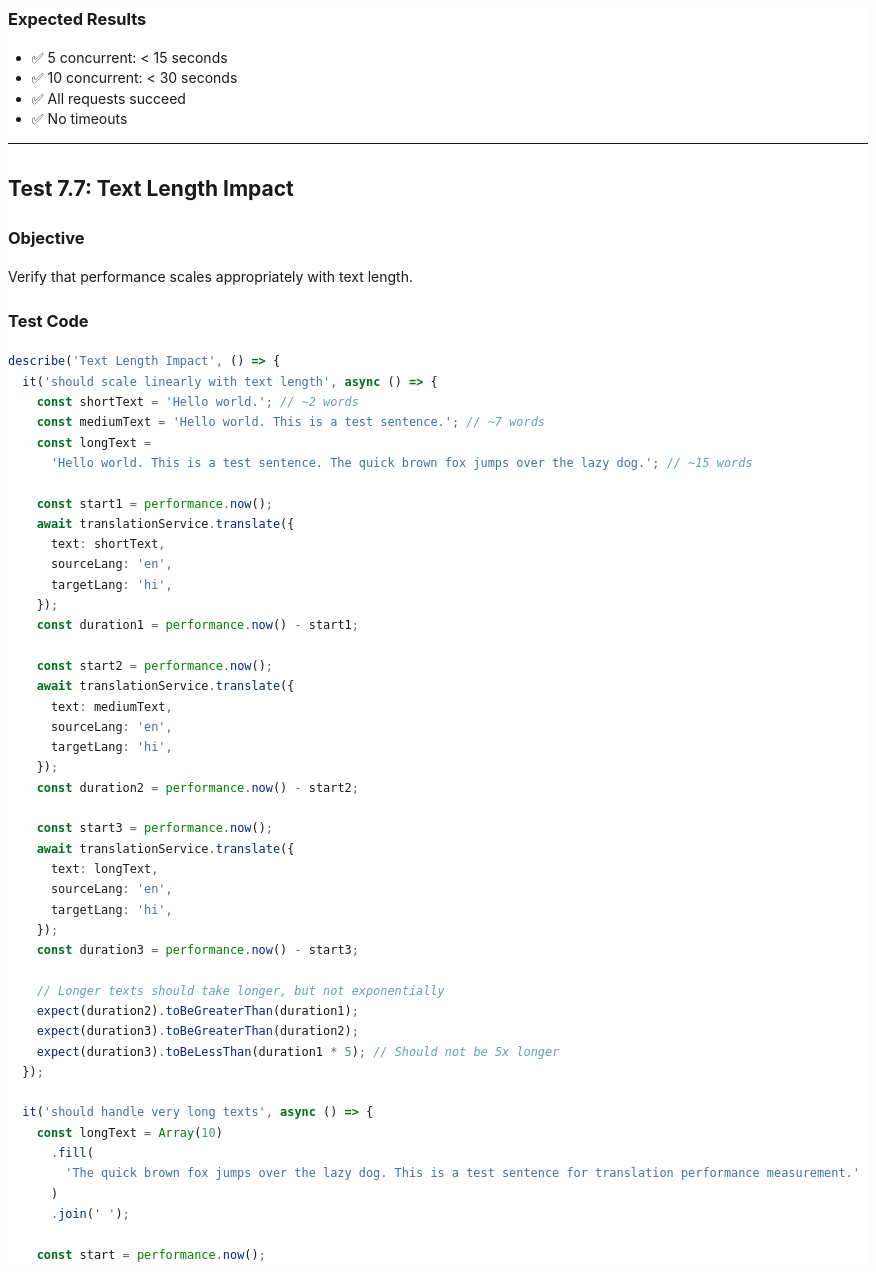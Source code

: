 ### Expected Results
- ✅ 5 concurrent: < 15 seconds
- ✅ 10 concurrent: < 30 seconds
- ✅ All requests succeed
- ✅ No timeouts

---

## Test 7.7: Text Length Impact

### Objective
Verify that performance scales appropriately with text length.

### Test Code
```typescript
describe('Text Length Impact', () => {
  it('should scale linearly with text length', async () => {
    const shortText = 'Hello world.'; // ~2 words
    const mediumText = 'Hello world. This is a test sentence.'; // ~7 words
    const longText =
      'Hello world. This is a test sentence. The quick brown fox jumps over the lazy dog.'; // ~15 words

    const start1 = performance.now();
    await translationService.translate({
      text: shortText,
      sourceLang: 'en',
      targetLang: 'hi',
    });
    const duration1 = performance.now() - start1;

    const start2 = performance.now();
    await translationService.translate({
      text: mediumText,
      sourceLang: 'en',
      targetLang: 'hi',
    });
    const duration2 = performance.now() - start2;

    const start3 = performance.now();
    await translationService.translate({
      text: longText,
      sourceLang: 'en',
      targetLang: 'hi',
    });
    const duration3 = performance.now() - start3;

    // Longer texts should take longer, but not exponentially
    expect(duration2).toBeGreaterThan(duration1);
    expect(duration3).toBeGreaterThan(duration2);
    expect(duration3).toBeLessThan(duration1 * 5); // Should not be 5x longer
  });

  it('should handle very long texts', async () => {
    const longText = Array(10)
      .fill(
        'The quick brown fox jumps over the lazy dog. This is a test sentence for translation performance measurement.'
      )
      .join(' ');

    const start = performance.now();
```